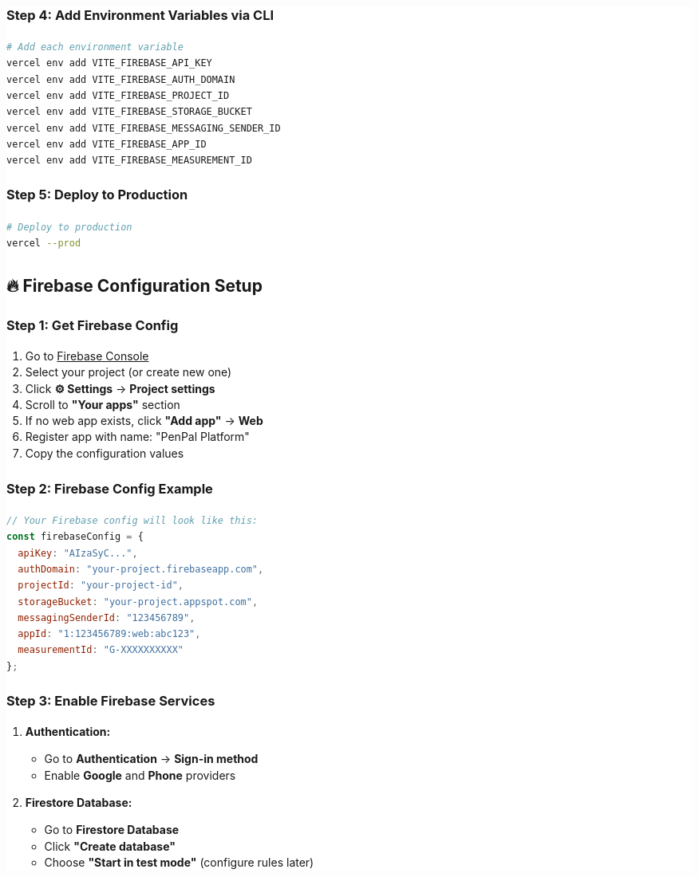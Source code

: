 ### **Step 4: Add Environment Variables via CLI**
```bash
# Add each environment variable
vercel env add VITE_FIREBASE_API_KEY
vercel env add VITE_FIREBASE_AUTH_DOMAIN
vercel env add VITE_FIREBASE_PROJECT_ID
vercel env add VITE_FIREBASE_STORAGE_BUCKET
vercel env add VITE_FIREBASE_MESSAGING_SENDER_ID
vercel env add VITE_FIREBASE_APP_ID
vercel env add VITE_FIREBASE_MEASUREMENT_ID
```

### **Step 5: Deploy to Production**
```bash
# Deploy to production
vercel --prod
```

## 🔥 **Firebase Configuration Setup**

### **Step 1: Get Firebase Config**
1. Go to [Firebase Console](https://console.firebase.google.com)
2. Select your project (or create new one)
3. Click **⚙️ Settings** → **Project settings**
4. Scroll to **"Your apps"** section
5. If no web app exists, click **"Add app"** → **Web**
6. Register app with name: "PenPal Platform"
7. Copy the configuration values

### **Step 2: Firebase Config Example**
```javascript
// Your Firebase config will look like this:
const firebaseConfig = {
  apiKey: "AIzaSyC...",
  authDomain: "your-project.firebaseapp.com",
  projectId: "your-project-id",
  storageBucket: "your-project.appspot.com",
  messagingSenderId: "123456789",
  appId: "1:123456789:web:abc123",
  measurementId: "G-XXXXXXXXXX"
};
```

### **Step 3: Enable Firebase Services**
1. **Authentication:**
   - Go to **Authentication** → **Sign-in method**
   - Enable **Google** and **Phone** providers
   
2. **Firestore Database:**
   - Go to **Firestore Database**
   - Click **"Create database"**
   - Choose **"Start in test mode"** (configure rules later)
   